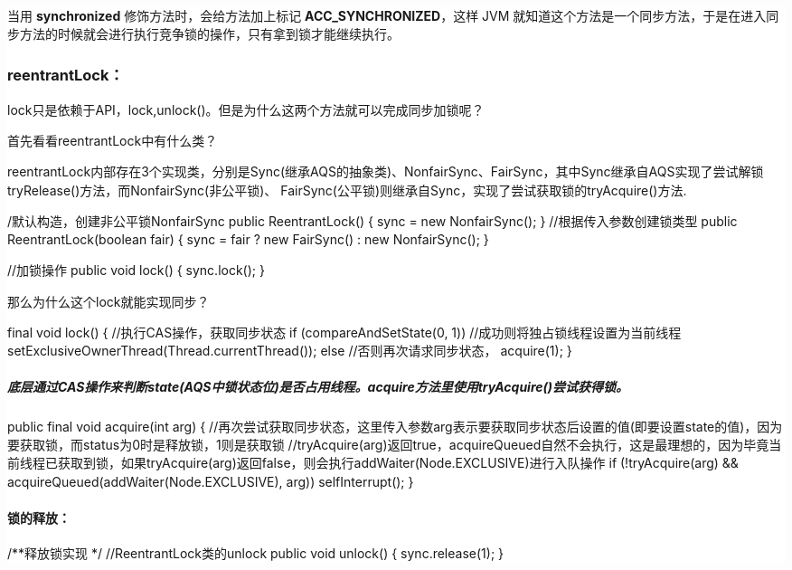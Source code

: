 当用 **synchronized** 修饰方法时，会给方法加上标记 **ACC_SYNCHRONIZED**，这样 JVM 就知道这个方法是一个同步方法，于是在进入同步方法的时候就会进行执行竞争锁的操作，只有拿到锁才能继续执行。

### reentrantLock：

lock只是依赖于API，lock,unlock()。但是为什么这两个方法就可以完成同步加锁呢？

首先看看reentrantLock中有什么类？

reentrantLock内部存在3个实现类，分别是Sync(继承AQS的抽象类)、NonfairSync、FairSync，其中Sync继承自AQS实现了尝试解锁tryRelease()方法，而NonfairSync(非公平锁)、 FairSync(公平锁)则继承自Sync，实现了尝试获取锁的tryAcquire()方法.

/默认构造，创建非公平锁NonfairSync
public ReentrantLock() {
    sync = new NonfairSync();
}
//根据传入参数创建锁类型
public ReentrantLock(boolean fair) {
    sync = fair ? new FairSync() : new NonfairSync();
}

//加锁操作
public void lock() {
     sync.lock();
}

那么为什么这个lock就能实现同步？

 final void lock() {
        //执行CAS操作，获取同步状态
        if (compareAndSetState(0, 1))
       //成功则将独占锁线程设置为当前线程  
          setExclusiveOwnerThread(Thread.currentThread());
        else
            //否则再次请求同步状态，
            acquire(1);
    }

##### 底层通过CAS操作来判断state(AQS中锁状态位)是否占用线程。acquire方法里使用tryAcquire()尝试获得锁。

public final void acquire(int arg) {
    //再次尝试获取同步状态，这里传入参数arg表示要获取同步状态后设置的值(即要设置state的值)，因为要获取锁，而status为0时是释放锁，1则是获取锁
    //tryAcquire(arg)返回true，acquireQueued自然不会执行，这是最理想的，因为毕竟当前线程已获取到锁，如果tryAcquire(arg)返回false，则会执行addWaiter(Node.EXCLUSIVE)进行入队操作
    if (!tryAcquire(arg) &&
        acquireQueued(addWaiter(Node.EXCLUSIVE), arg))
        selfInterrupt();
}

#### 锁的释放：

/**释放锁实现
*/
 //ReentrantLock类的unlock
public void unlock() {
sync.release(1);
}
